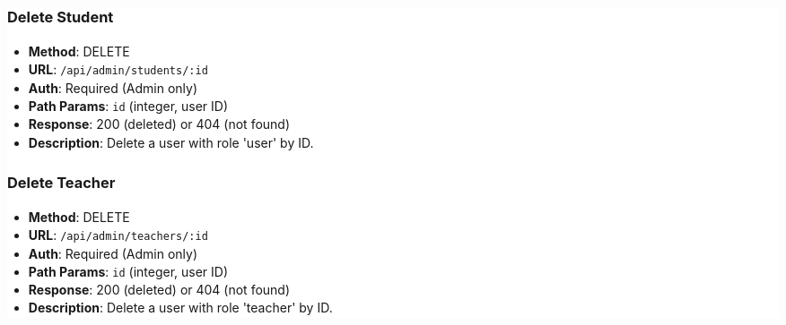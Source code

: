 ### Delete Student
- **Method**: DELETE
- **URL**: `/api/admin/students/:id`
- **Auth**: Required (Admin only)
- **Path Params**: `id` (integer, user ID)
- **Response**: 200 (deleted) or 404 (not found)
- **Description**: Delete a user with role 'user' by ID.

### Delete Teacher
- **Method**: DELETE
- **URL**: `/api/admin/teachers/:id`
- **Auth**: Required (Admin only)
- **Path Params**: `id` (integer, user ID)
- **Response**: 200 (deleted) or 404 (not found)
- **Description**: Delete a user with role 'teacher' by ID.
